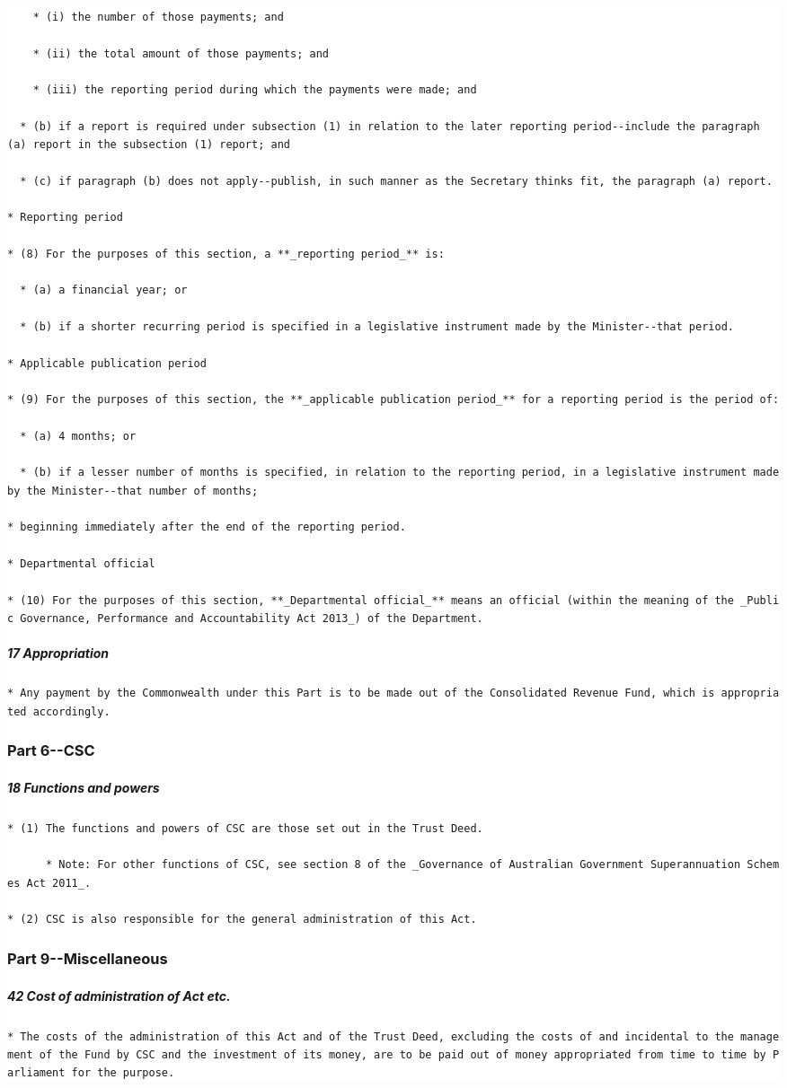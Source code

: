         * (i) the number of those payments; and

        * (ii) the total amount of those payments; and

        * (iii) the reporting period during which the payments were made; and

      * (b) if a report is required under subsection (1) in relation to the later reporting period--include the paragraph (a) report in the subsection (1) report; and

      * (c) if paragraph (b) does not apply--publish, in such manner as the Secretary thinks fit, the paragraph (a) report.

    * Reporting period

    * (8) For the purposes of this section, a **_reporting period_** is:

      * (a) a financial year; or

      * (b) if a shorter recurring period is specified in a legislative instrument made by the Minister--that period.

    * Applicable publication period

    * (9) For the purposes of this section, the **_applicable publication period_** for a reporting period is the period of:

      * (a) 4 months; or

      * (b) if a lesser number of months is specified, in relation to the reporting period, in a legislative instrument made by the Minister--that number of months;

    * beginning immediately after the end of the reporting period.

    * Departmental official

    * (10) For the purposes of this section, **_Departmental official_** means an official (within the meaning of the _Public Governance, Performance and Accountability Act 2013_) of the Department.

##### 17  Appropriation

    * Any payment by the Commonwealth under this Part is to be made out of the Consolidated Revenue Fund, which is appropriated accordingly.

### Part 6--CSC

##### 18  Functions and powers

    * (1) The functions and powers of CSC are those set out in the Trust Deed.

          * Note: For other functions of CSC, see section 8 of the _Governance of Australian Government Superannuation Schemes Act 2011_.

    * (2) CSC is also responsible for the general administration of this Act.

### Part 9--Miscellaneous

##### 42  Cost of administration of Act etc.

    * The costs of the administration of this Act and of the Trust Deed, excluding the costs of and incidental to the management of the Fund by CSC and the investment of its money, are to be paid out of money appropriated from time to time by Parliament for the purpose.
